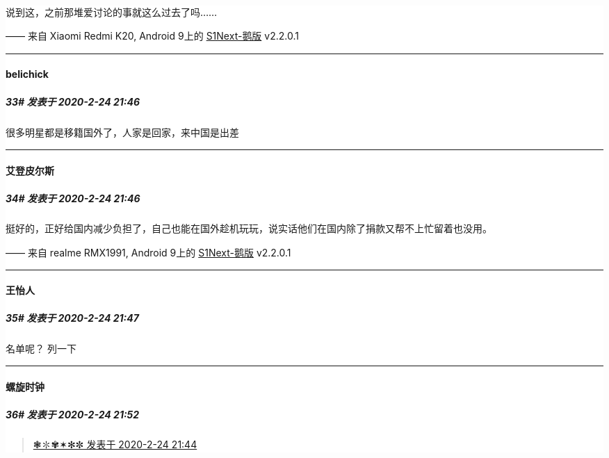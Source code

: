 
说到这，之前那堆爱讨论的事就这么过去了吗……

—— 来自 Xiaomi Redmi K20, Android 9上的 [S1Next-鹅版](https://github.com/ykrank/S1-Next/releases) v2.2.0.1







-----

####  belichick  
##### 33#       发表于 2020-2-24 21:46




很多明星都是移籍国外了，人家是回家，来中国是出差







-----

####  艾登皮尔斯  
##### 34#       发表于 2020-2-24 21:46




挺好的，正好给国内减少负担了，自己也能在国外趁机玩玩，说实话他们在国内除了捐款又帮不上忙留着也没用。

—— 来自 realme RMX1991, Android 9上的 [S1Next-鹅版](https://github.com/ykrank/S1-Next/releases) v2.2.0.1







-----

####  王怡人  
##### 35#       发表于 2020-2-24 21:47




名单呢？ 列一下







-----

####  螺旋时钟  
##### 36#       发表于 2020-2-24 21:52



<blockquote><a href="httphttps://bbs.saraba1st.com/2b/forum.php?mod=redirect&amp;goto=findpost&amp;pid=46513590&amp;ptid=1915525" target="_blank">❃✽✾✶✻✼ 发表于 2020-2-24 21:44</a>
